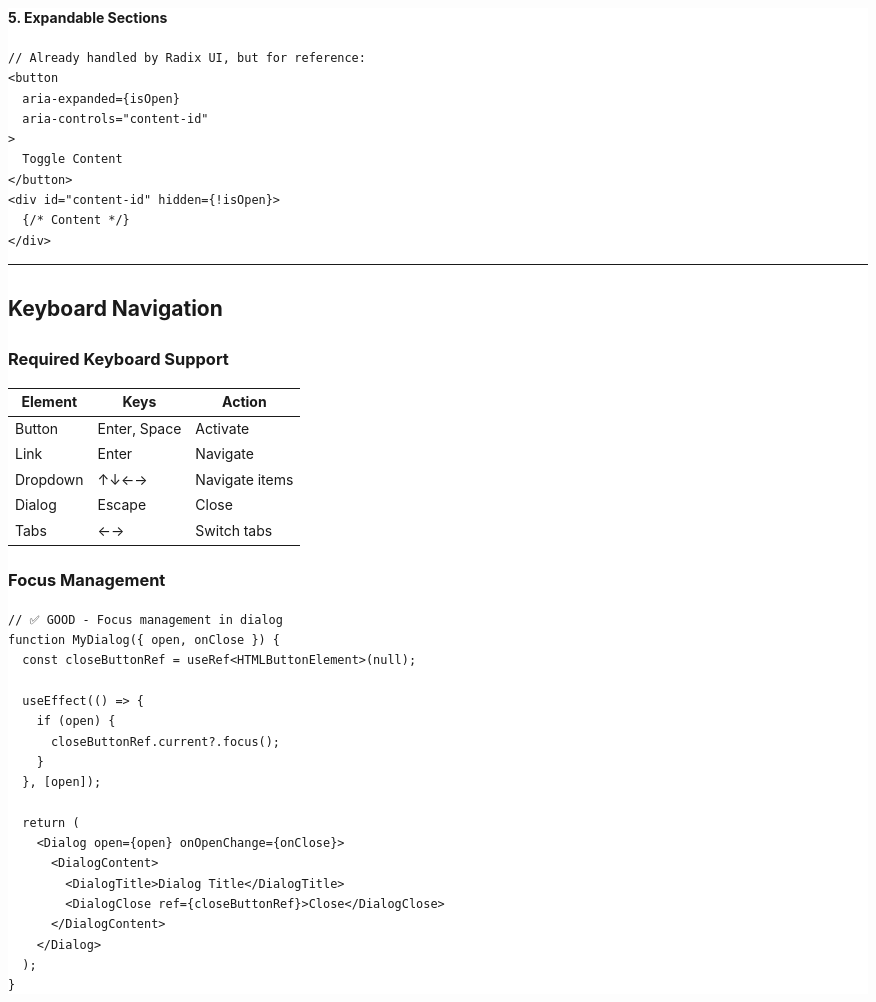 #### 5. Expandable Sections

```tsx
// Already handled by Radix UI, but for reference:
<button
  aria-expanded={isOpen}
  aria-controls="content-id"
>
  Toggle Content
</button>
<div id="content-id" hidden={!isOpen}>
  {/* Content */}
</div>
```

---

## Keyboard Navigation

### Required Keyboard Support

| Element  | Keys         | Action         |
| -------- | ------------ | -------------- |
| Button   | Enter, Space | Activate       |
| Link     | Enter        | Navigate       |
| Dropdown | ↑↓←→         | Navigate items |
| Dialog   | Escape       | Close          |
| Tabs     | ←→           | Switch tabs    |

### Focus Management

```tsx
// ✅ GOOD - Focus management in dialog
function MyDialog({ open, onClose }) {
  const closeButtonRef = useRef<HTMLButtonElement>(null);

  useEffect(() => {
    if (open) {
      closeButtonRef.current?.focus();
    }
  }, [open]);

  return (
    <Dialog open={open} onOpenChange={onClose}>
      <DialogContent>
        <DialogTitle>Dialog Title</DialogTitle>
        <DialogClose ref={closeButtonRef}>Close</DialogClose>
      </DialogContent>
    </Dialog>
  );
}
```

